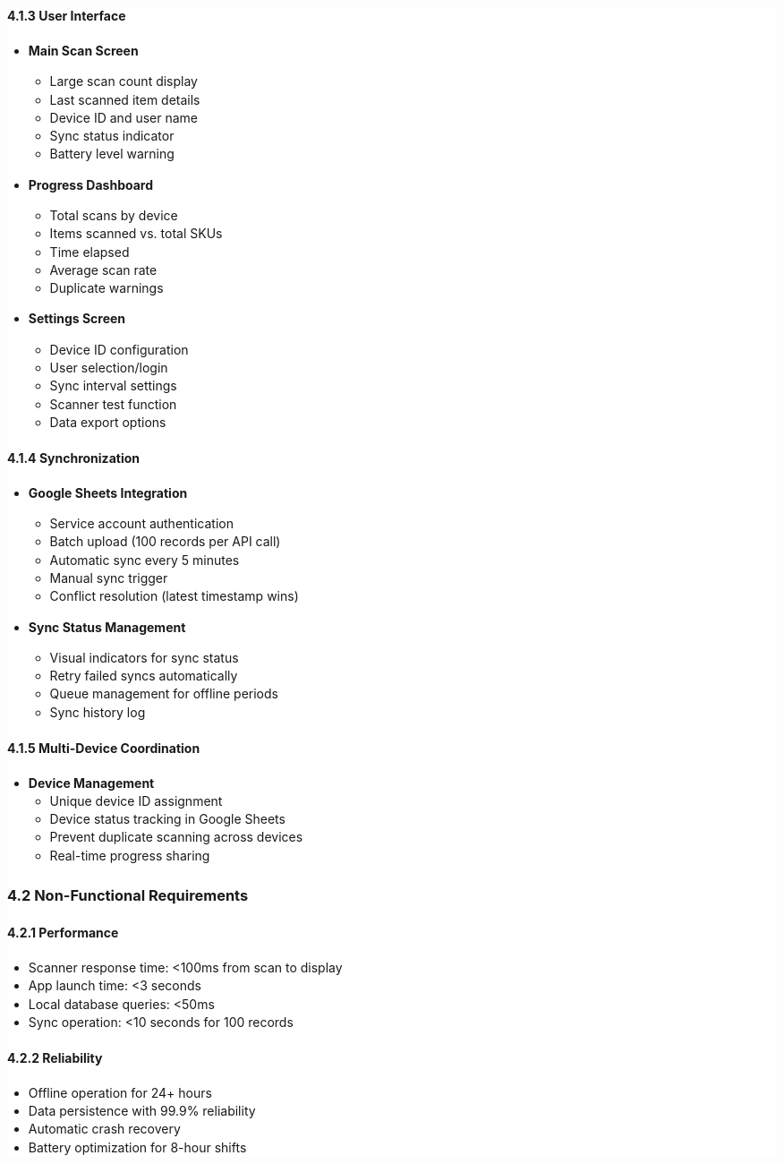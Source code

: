 #### 4.1.3 User Interface
- **Main Scan Screen**
  - Large scan count display
  - Last scanned item details
  - Device ID and user name
  - Sync status indicator
  - Battery level warning

- **Progress Dashboard**
  - Total scans by device
  - Items scanned vs. total SKUs
  - Time elapsed
  - Average scan rate
  - Duplicate warnings

- **Settings Screen**
  - Device ID configuration
  - User selection/login
  - Sync interval settings
  - Scanner test function
  - Data export options

#### 4.1.4 Synchronization
- **Google Sheets Integration**
  - Service account authentication
  - Batch upload (100 records per API call)
  - Automatic sync every 5 minutes
  - Manual sync trigger
  - Conflict resolution (latest timestamp wins)
  
- **Sync Status Management**
  - Visual indicators for sync status
  - Retry failed syncs automatically
  - Queue management for offline periods
  - Sync history log

#### 4.1.5 Multi-Device Coordination
- **Device Management**
  - Unique device ID assignment
  - Device status tracking in Google Sheets
  - Prevent duplicate scanning across devices
  - Real-time progress sharing

### 4.2 Non-Functional Requirements

#### 4.2.1 Performance
- Scanner response time: <100ms from scan to display
- App launch time: <3 seconds
- Local database queries: <50ms
- Sync operation: <10 seconds for 100 records

#### 4.2.2 Reliability
- Offline operation for 24+ hours
- Data persistence with 99.9% reliability
- Automatic crash recovery
- Battery optimization for 8-hour shifts

